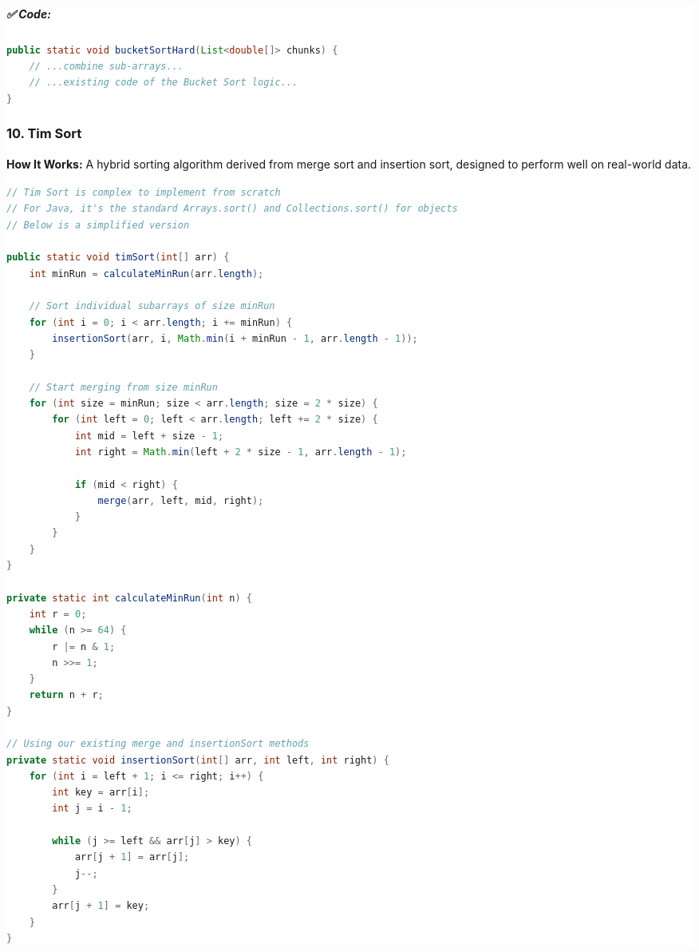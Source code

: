 ##### ✅ **Code:**
```java
public static void bucketSortHard(List<double[]> chunks) {
    // ...combine sub-arrays...
    // ...existing code of the Bucket Sort logic...
}
```

### 10. Tim Sort

**How It Works:**
A hybrid sorting algorithm derived from merge sort and insertion sort, designed to perform well on real-world data.

```java
// Tim Sort is complex to implement from scratch
// For Java, it's the standard Arrays.sort() and Collections.sort() for objects
// Below is a simplified version

public static void timSort(int[] arr) {
    int minRun = calculateMinRun(arr.length);
    
    // Sort individual subarrays of size minRun
    for (int i = 0; i < arr.length; i += minRun) {
        insertionSort(arr, i, Math.min(i + minRun - 1, arr.length - 1));
    }
    
    // Start merging from size minRun
    for (int size = minRun; size < arr.length; size = 2 * size) {
        for (int left = 0; left < arr.length; left += 2 * size) {
            int mid = left + size - 1;
            int right = Math.min(left + 2 * size - 1, arr.length - 1);
            
            if (mid < right) {
                merge(arr, left, mid, right);
            }
        }
    }
}

private static int calculateMinRun(int n) {
    int r = 0;
    while (n >= 64) {
        r |= n & 1;
        n >>= 1;
    }
    return n + r;
}

// Using our existing merge and insertionSort methods
private static void insertionSort(int[] arr, int left, int right) {
    for (int i = left + 1; i <= right; i++) {
        int key = arr[i];
        int j = i - 1;
        
        while (j >= left && arr[j] > key) {
            arr[j + 1] = arr[j];
            j--;
        }
        arr[j + 1] = key;
    }
}
```
